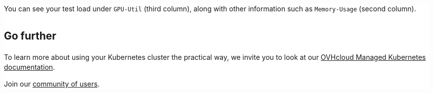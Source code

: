 You can see your test load under `GPU-Util` (third column), along with other information such as `Memory-Usage` (second column).

## Go further

To learn more about using your Kubernetes cluster the practical way, we invite you to look at our [OVHcloud Managed Kubernetes documentation](../).

Join our [community of users](https://community.ovh.com/en/).
